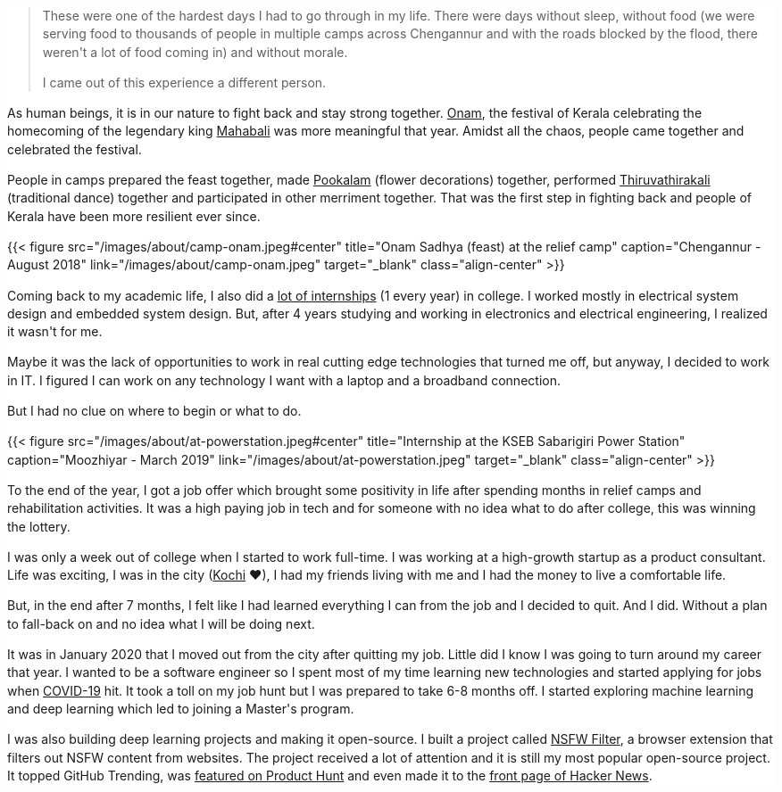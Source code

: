 > These were one of the hardest days I had to go through in my life. There were days without sleep, without food (we were serving food to thousands of people in multiple camps across Chengannur and with the roads blocked by the flood, there weren't a lot of food coming in) and without morale. 
> 
> I came out of this experience a different person.

As human beings, it is in our nature to fight back and stay strong together. [Onam](https://en.wikipedia.org/wiki/Onam), the festival of Kerala celebrating the homecoming of the legendary king [Mahabali](https://en.wikipedia.org/wiki/Mahabali) was more meaningful that year. Amidst all the chaos, people came together and celebrated the festival.

People in camps prepared the feast together, made [Pookalam](https://www.google.com/search?q=pookalam&sxsrf=AOaemvJzbVE3FDFBke4xBdmRMl_vH1wxyQ:1637157761847&source=lnms&tbm=isch&sa=X&ved=2ahUKEwiSudf2x5_0AhVTqksFHdpADfQQ_AUoAXoECAEQAw&biw=1280&bih=948&dpr=1) (flower decorations) together, performed [Thiruvathirakali](https://www.keralatourism.org/artforms/thiruvathirakali/21) (traditional dance) together and participated in other merriment together. That was the first step in fighting back and people of Kerala have been more resilient ever since.

{{< figure src="/images/about/camp-onam.jpeg#center" title="Onam Sadhya (feast) at the relief camp" caption="Chengannur - August 2018" link="/images/about/camp-onam.jpeg" target="_blank" class="align-center" >}}

Coming back to my academic life, I also did a [lot of internships](https://www.linkedin.com/in/navendup/) (1 every year) in college. I worked mostly in electrical system design and embedded system design. But, after 4 years studying and working in electronics and electrical engineering, I realized it wasn't for me.

Maybe it was the lack of opportunities to work in real cutting edge technologies that turned me off, but anyway, I decided to work in IT. I figured I can work on any technology I want with a laptop and a broadband connection.

But I had no clue on where to begin or what to do.

{{< figure src="/images/about/at-powerstation.jpeg#center" title="Internship at the KSEB Sabarigiri Power Station" caption="Moozhiyar - March 2019" link="/images/about/at-powerstation.jpeg" target="_blank" class="align-center" >}}

To the end of the year, I got a job offer which brought some positivity in life after spending months in relief camps and rehabilitation activities. It was a high paying job in tech and for someone with no idea what to do after college, this was winning the lottery.

I was only a week out of college when I started to work full-time. I was working at a high-growth startup as a product consultant. Life was exciting, I was in the city ([Kochi](https://en.wikipedia.org/wiki/Kochi) ♥), I had my friends living with me and I had the money to live a comfortable life.

But, in the end after 7 months, I felt like I had learned everything I can from the job and I decided to quit. And I did. Without a plan to fall-back on and no idea what I will be doing next.

It was in January 2020 that I moved out from the city after quitting my job. Little did I know I was going to turn around my career that year. I wanted to be a software engineer so I spent most of my time learning new technologies and started applying for jobs when [COVID-19](https://en.wikipedia.org/wiki/COVID-19) hit. It took a toll on my job hunt but I was prepared to take 6-8 months off. I started exploring machine learning and deep learning which led to joining a Master's program.

I was also building deep learning projects and making it open-source. I built a project called [NSFW Filter](https://nsfw-filter.com/), a browser extension that filters out NSFW content from websites. The project received a lot of attention and it is still my most popular open-source project. It topped GitHub Trending, was [featured on Product Hunt](https://www.producthunt.com/posts/nsfw-filter) and even made it to the [front page of Hacker News](https://news.ycombinator.com/item?id=24251131).
